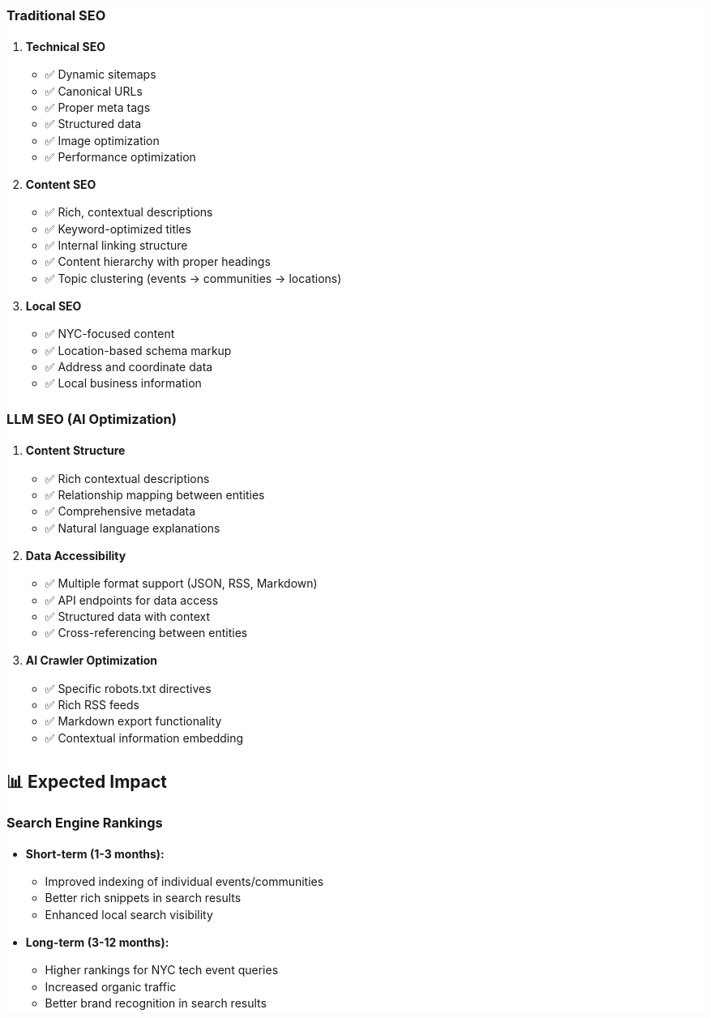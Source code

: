 ### Traditional SEO
1. **Technical SEO**
   - ✅ Dynamic sitemaps
   - ✅ Canonical URLs
   - ✅ Proper meta tags
   - ✅ Structured data
   - ✅ Image optimization
   - ✅ Performance optimization

2. **Content SEO**
   - ✅ Rich, contextual descriptions
   - ✅ Keyword-optimized titles
   - ✅ Internal linking structure
   - ✅ Content hierarchy with proper headings
   - ✅ Topic clustering (events → communities → locations)

3. **Local SEO**
   - ✅ NYC-focused content
   - ✅ Location-based schema markup
   - ✅ Address and coordinate data
   - ✅ Local business information

### LLM SEO (AI Optimization)
1. **Content Structure**
   - ✅ Rich contextual descriptions
   - ✅ Relationship mapping between entities
   - ✅ Comprehensive metadata
   - ✅ Natural language explanations

2. **Data Accessibility**
   - ✅ Multiple format support (JSON, RSS, Markdown)
   - ✅ API endpoints for data access
   - ✅ Structured data with context
   - ✅ Cross-referencing between entities

3. **AI Crawler Optimization**
   - ✅ Specific robots.txt directives
   - ✅ Rich RSS feeds
   - ✅ Markdown export functionality
   - ✅ Contextual information embedding

## 📊 Expected Impact

### Search Engine Rankings
- **Short-term (1-3 months):**
  - Improved indexing of individual events/communities
  - Better rich snippets in search results
  - Enhanced local search visibility

- **Long-term (3-12 months):**
  - Higher rankings for NYC tech event queries
  - Increased organic traffic
  - Better brand recognition in search results
